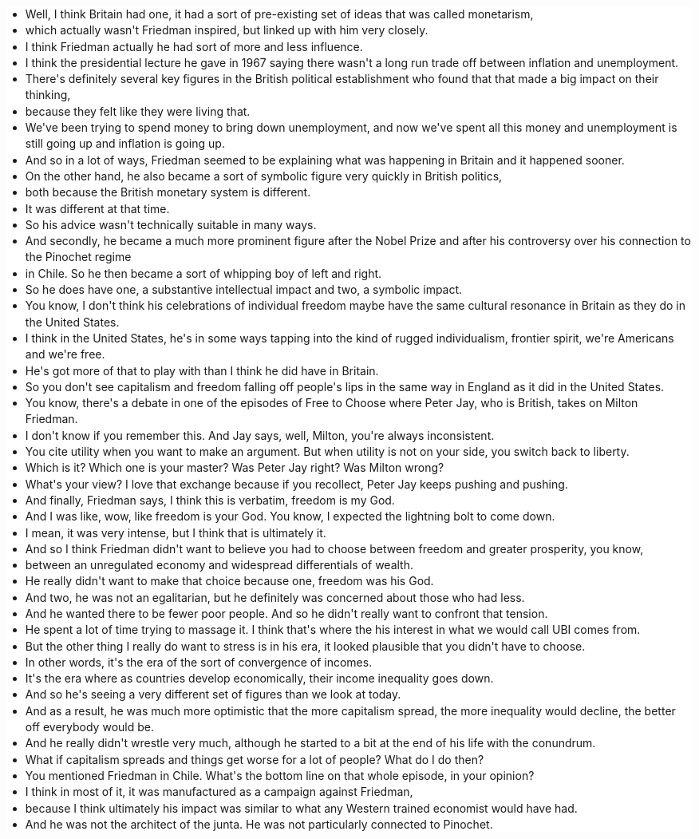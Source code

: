 *  Well, I think Britain had one, it had a sort of pre-existing set of ideas that was called monetarism,
*  which actually wasn't Friedman inspired, but linked up with him very closely.
*  I think Friedman actually he had sort of more and less influence.
*  I think the presidential lecture he gave in 1967 saying there wasn't a long run trade off between inflation and unemployment.
*  There's definitely several key figures in the British political establishment who found that that made a big impact on their thinking,
*  because they felt like they were living that.
*  We've been trying to spend money to bring down unemployment, and now we've spent all this money and unemployment is still going up and inflation is going up.
*  And so in a lot of ways, Friedman seemed to be explaining what was happening in Britain and it happened sooner.
*  On the other hand, he also became a sort of symbolic figure very quickly in British politics,
*  both because the British monetary system is different.
*  It was different at that time.
*  So his advice wasn't technically suitable in many ways.
*  And secondly, he became a much more prominent figure after the Nobel Prize and after his controversy over his connection to the Pinochet regime
*  in Chile. So he then became a sort of whipping boy of left and right.
*  So he does have one, a substantive intellectual impact and two, a symbolic impact.
*  You know, I don't think his celebrations of individual freedom maybe have the same cultural resonance in Britain as they do in the United States.
*  I think in the United States, he's in some ways tapping into the kind of rugged individualism, frontier spirit, we're Americans and we're free.
*  He's got more of that to play with than I think he did have in Britain.
*  So you don't see capitalism and freedom falling off people's lips in the same way in England as it did in the United States.
*  You know, there's a debate in one of the episodes of Free to Choose where Peter Jay, who is British, takes on Milton Friedman.
*  I don't know if you remember this. And Jay says, well, Milton, you're always inconsistent.
*  You cite utility when you want to make an argument. But when utility is not on your side, you switch back to liberty.
*  Which is it? Which one is your master? Was Peter Jay right? Was Milton wrong?
*  What's your view? I love that exchange because if you recollect, Peter Jay keeps pushing and pushing.
*  And finally, Friedman says, I think this is verbatim, freedom is my God.
*  And I was like, wow, like freedom is your God. You know, I expected the lightning bolt to come down.
*  I mean, it was very intense, but I think that is ultimately it.
*  And so I think Friedman didn't want to believe you had to choose between freedom and greater prosperity, you know,
*  between an unregulated economy and widespread differentials of wealth.
*  He really didn't want to make that choice because one, freedom was his God.
*  And two, he was not an egalitarian, but he definitely was concerned about those who had less.
*  And he wanted there to be fewer poor people. And so he didn't really want to confront that tension.
*  He spent a lot of time trying to massage it. I think that's where the his interest in what we would call UBI comes from.
*  But the other thing I really do want to stress is in his era, it looked plausible that you didn't have to choose.
*  In other words, it's the era of the sort of convergence of incomes.
*  It's the era where as countries develop economically, their income inequality goes down.
*  And so he's seeing a very different set of figures than we look at today.
*  And as a result, he was much more optimistic that the more capitalism spread, the more inequality would decline, the better off everybody would be.
*  And he really didn't wrestle very much, although he started to a bit at the end of his life with the conundrum.
*  What if capitalism spreads and things get worse for a lot of people? What do I do then?
*  You mentioned Friedman in Chile. What's the bottom line on that whole episode, in your opinion?
*  I think in most of it, it was manufactured as a campaign against Friedman,
*  because I think ultimately his impact was similar to what any Western trained economist would have had.
*  And he was not the architect of the junta. He was not particularly connected to Pinochet.